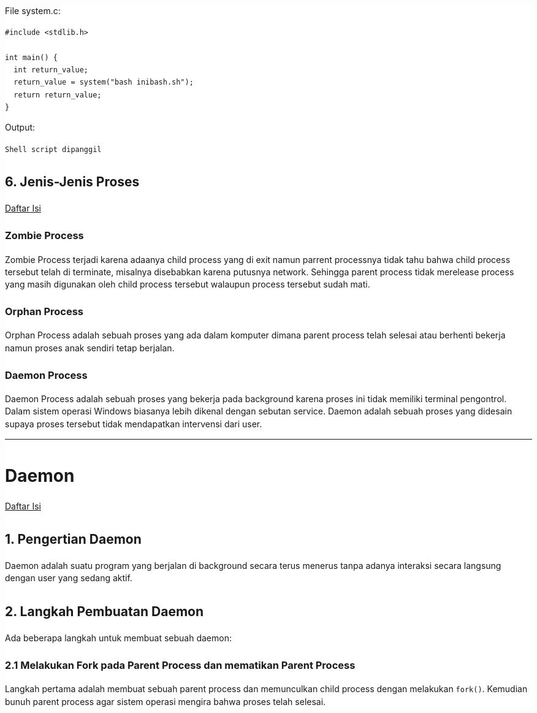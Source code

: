 File system.c:
```
#include <stdlib.h>

int main() {
  int return_value;
  return_value = system("bash inibash.sh");
  return return_value;
}

```

Output:
```
Shell script dipanggil
```


## 6. Jenis-Jenis Proses

[Daftar Isi](#daftar-isi)

### **Zombie Process**

Zombie Process terjadi karena adaanya child process yang di exit namun parrent processnya tidak tahu bahwa child process tersebut telah di terminate, misalnya disebabkan karena putusnya network. Sehingga parent process tidak merelease process yang masih digunakan oleh child process tersebut walaupun process tersebut sudah mati.

### **Orphan Process**

Orphan Process adalah sebuah proses yang ada dalam komputer dimana parent process telah selesai atau berhenti bekerja namun proses anak sendiri tetap berjalan.

### **Daemon Process**

Daemon Process adalah sebuah proses yang bekerja pada background karena proses ini tidak memiliki terminal pengontrol. Dalam sistem operasi Windows biasanya lebih dikenal dengan sebutan service. Daemon adalah sebuah proses yang didesain supaya proses tersebut tidak mendapatkan intervensi dari user.

---

# Daemon

[Daftar Isi](#daftar-isi)

## 1. Pengertian Daemon
Daemon adalah suatu program yang berjalan di background secara terus menerus tanpa adanya interaksi secara langsung dengan user yang sedang aktif.


## 2. Langkah Pembuatan Daemon
Ada beberapa langkah untuk membuat sebuah daemon:
### 2.1 Melakukan Fork pada Parent Process dan mematikan Parent Process
Langkah pertama adalah membuat sebuah parent process dan memunculkan child process dengan melakukan `fork()`. Kemudian bunuh parent process agar sistem operasi mengira bahwa proses telah selesai.
